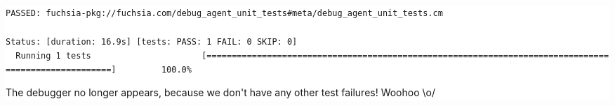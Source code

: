   ```none {:.devsite-disable-click-to-copy}
  PASSED: fuchsia-pkg://fuchsia.com/debug_agent_unit_tests#meta/debug_agent_unit_tests.cm

  Status: [duration: 16.9s] [tests: PASS: 1 FAIL: 0 SKIP: 0]
    Running 1 tests                      [=====================================================================================================]         100.0%
  ```

  The debugger no longer appears, because we don't have any other
  test failures! Woohoo \o/



[archivist-test-example]: https://cs.opensource.google/fuchsia/fuchsia/+/main:src/diagnostics/archivist/src/archivist.rs;l=539-549;drc=b266522960501274fbe62ac9a0d0f9631a2a58b6
[debug-agent-test-example]: https://cs.opensource.google/fuchsia/fuchsia/+/main:src/developer/debug/debug_agent/debug_agent_unittest.cc;l=63-147
[fx-test]: /docs/reference/testing/fx-test.md
[interaction-model]: /docs/development/debugger/commands.md
[rust-test-runner]: https://cs.opensource.google/fuchsia/fuchsia/+/main:src/sys/test_runners/rust/
[rust-test-runner-parallel-default]: https://cs.opensource.google/fuchsia/fuchsia/+/main:src/sys/test_runners/rust/src/test_server.rs;l=55
